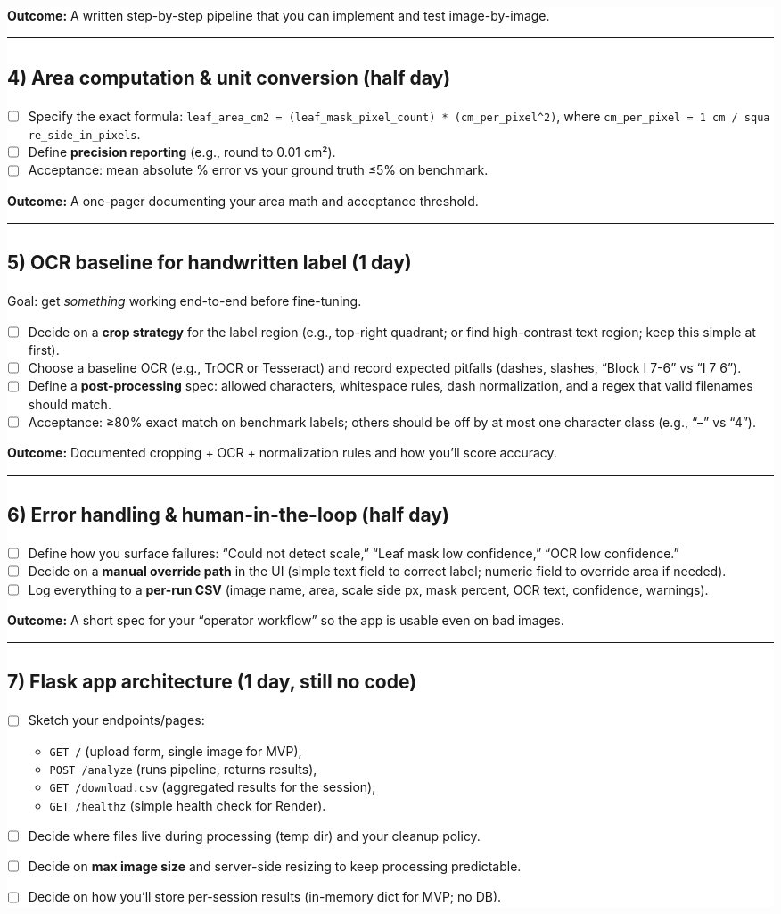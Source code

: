 **Outcome:** A written step-by-step pipeline that you can implement and test image-by-image.

---

## 4) Area computation & unit conversion (half day)

* [ ] Specify the exact formula: `leaf_area_cm2 = (leaf_mask_pixel_count) * (cm_per_pixel^2)`, where `cm_per_pixel = 1 cm / square_side_in_pixels`.
* [ ] Define **precision reporting** (e.g., round to 0.01 cm²).
* [ ] Acceptance: mean absolute % error vs your ground truth ≤5% on benchmark.

**Outcome:** A one-pager documenting your area math and acceptance threshold.

---

## 5) OCR baseline for handwritten label (1 day)

Goal: get *something* working end-to-end before fine-tuning.

* [ ] Decide on a **crop strategy** for the label region (e.g., top-right quadrant; or find high-contrast text region; keep this simple at first).
* [ ] Choose a baseline OCR (e.g., TrOCR or Tesseract) and record expected pitfalls (dashes, slashes, “Block I 7-6” vs “I 7 6”).
* [ ] Define a **post-processing** spec: allowed characters, whitespace rules, dash normalization, and a regex that valid filenames should match.
* [ ] Acceptance: ≥80% exact match on benchmark labels; others should be off by at most one character class (e.g., “–” vs “4”).

**Outcome:** Documented cropping + OCR + normalization rules and how you’ll score accuracy.

---

## 6) Error handling & human-in-the-loop (half day)

* [ ] Define how you surface failures: “Could not detect scale,” “Leaf mask low confidence,” “OCR low confidence.”
* [ ] Decide on a **manual override path** in the UI (simple text field to correct label; numeric field to override area if needed).
* [ ] Log everything to a **per-run CSV** (image name, area, scale side px, mask percent, OCR text, confidence, warnings).

**Outcome:** A short spec for your “operator workflow” so the app is usable even on bad images.

---

## 7) Flask app architecture (1 day, still no code)

* [ ] Sketch your endpoints/pages:

  * `GET /` (upload form, single image for MVP),
  * `POST /analyze` (runs pipeline, returns results),
  * `GET /download.csv` (aggregated results for the session),
  * `GET /healthz` (simple health check for Render).
* [ ] Decide where files live during processing (temp dir) and your cleanup policy.
* [ ] Decide on **max image size** and server-side resizing to keep processing predictable.
* [ ] Decide on how you’ll store per-session results (in-memory dict for MVP; no DB).
